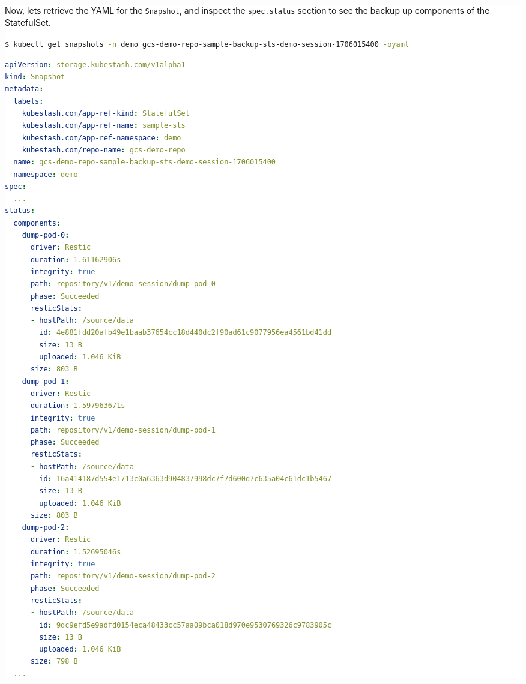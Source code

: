 Now, lets retrieve the YAML for the `Snapshot`, and inspect the `spec.status` section to see the backup up components of the StatefulSet.

```bash
$ kubectl get snapshots -n demo gcs-demo-repo-sample-backup-sts-demo-session-1706015400 -oyaml
```

```yaml
apiVersion: storage.kubestash.com/v1alpha1
kind: Snapshot
metadata:
  labels:
    kubestash.com/app-ref-kind: StatefulSet
    kubestash.com/app-ref-name: sample-sts
    kubestash.com/app-ref-namespace: demo
    kubestash.com/repo-name: gcs-demo-repo
  name: gcs-demo-repo-sample-backup-sts-demo-session-1706015400
  namespace: demo
spec:
  ...
status:
  components:
    dump-pod-0:
      driver: Restic
      duration: 1.61162906s
      integrity: true
      path: repository/v1/demo-session/dump-pod-0
      phase: Succeeded
      resticStats:
      - hostPath: /source/data
        id: 4e881fdd20afb49e1baab37654cc18d440dc2f90ad61c9077956ea4561bd41dd
        size: 13 B
        uploaded: 1.046 KiB
      size: 803 B
    dump-pod-1:
      driver: Restic
      duration: 1.597963671s
      integrity: true
      path: repository/v1/demo-session/dump-pod-1
      phase: Succeeded
      resticStats:
      - hostPath: /source/data
        id: 16a414187d554e1713c0a6363d904837998dc7f7d600d7c635a04c61dc1b5467
        size: 13 B
        uploaded: 1.046 KiB
      size: 803 B
    dump-pod-2:
      driver: Restic
      duration: 1.52695046s
      integrity: true
      path: repository/v1/demo-session/dump-pod-2
      phase: Succeeded
      resticStats:
      - hostPath: /source/data
        id: 9dc9efd5e9adfd0154eca48433cc57aa09bca018d970e9530769326c9783905c
        size: 13 B
        uploaded: 1.046 KiB
      size: 798 B
  ...
```
